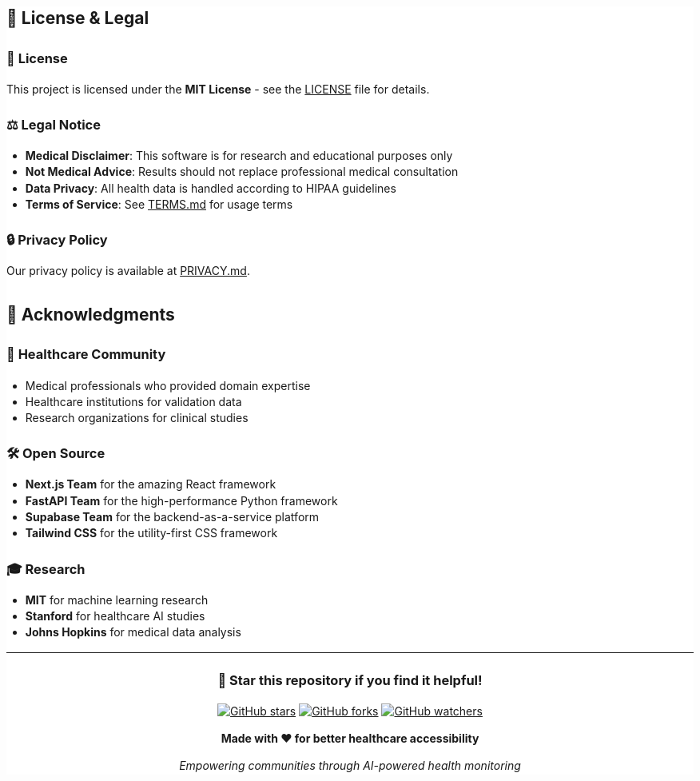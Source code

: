 ## 📄 **License & Legal**

### 📜 **License**
This project is licensed under the **MIT License** - see the [LICENSE](LICENSE) file for details.

### ⚖️ **Legal Notice**
- **Medical Disclaimer**: This software is for research and educational purposes only
- **Not Medical Advice**: Results should not replace professional medical consultation
- **Data Privacy**: All health data is handled according to HIPAA guidelines
- **Terms of Service**: See [TERMS.md](TERMS.md) for usage terms

### 🔒 **Privacy Policy**
Our privacy policy is available at [PRIVACY.md](PRIVACY.md).

## 🙏 **Acknowledgments**

### 🏥 **Healthcare Community**
- Medical professionals who provided domain expertise
- Healthcare institutions for validation data
- Research organizations for clinical studies

### 🛠 **Open Source**
- **Next.js Team** for the amazing React framework
- **FastAPI Team** for the high-performance Python framework
- **Supabase Team** for the backend-as-a-service platform
- **Tailwind CSS** for the utility-first CSS framework

### 🎓 **Research**
- **MIT** for machine learning research
- **Stanford** for healthcare AI studies
- **Johns Hopkins** for medical data analysis

---

<div align="center">

### 🌟 **Star this repository if you find it helpful!**

[![GitHub stars](https://img.shields.io/github/stars/yourusername/AeroStream?style=social)](https://github.com/yourusername/AeroStream)
[![GitHub forks](https://img.shields.io/github/forks/yourusername/AeroStream?style=social)](https://github.com/yourusername/AeroStream/fork)
[![GitHub watchers](https://img.shields.io/github/watchers/yourusername/AeroStream?style=social)](https://github.com/yourusername/AeroStream)

**Made with ❤️ for better healthcare accessibility**

*Empowering communities through AI-powered health monitoring*

</div>

